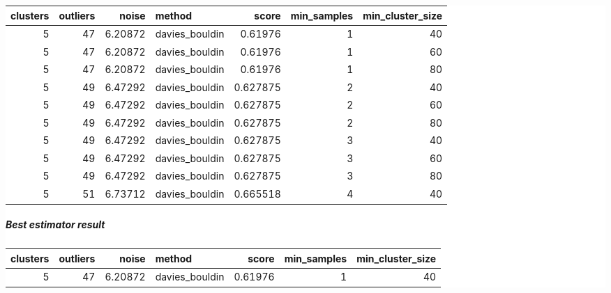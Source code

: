 |   clusters |   outliers |   noise | method         |    score |   min_samples |   min_cluster_size |
|-----------:|-----------:|--------:|:---------------|---------:|--------------:|-------------------:|
|          5 |         47 | 6.20872 | davies_bouldin | 0.61976  |             1 |                 40 |
|          5 |         47 | 6.20872 | davies_bouldin | 0.61976  |             1 |                 60 |
|          5 |         47 | 6.20872 | davies_bouldin | 0.61976  |             1 |                 80 |
|          5 |         49 | 6.47292 | davies_bouldin | 0.627875 |             2 |                 40 |
|          5 |         49 | 6.47292 | davies_bouldin | 0.627875 |             2 |                 60 |
|          5 |         49 | 6.47292 | davies_bouldin | 0.627875 |             2 |                 80 |
|          5 |         49 | 6.47292 | davies_bouldin | 0.627875 |             3 |                 40 |
|          5 |         49 | 6.47292 | davies_bouldin | 0.627875 |             3 |                 60 |
|          5 |         49 | 6.47292 | davies_bouldin | 0.627875 |             3 |                 80 |
|          5 |         51 | 6.73712 | davies_bouldin | 0.665518 |             4 |                 40 |

##### Best estimator result

|   clusters |   outliers |   noise | method         |   score |   min_samples |   min_cluster_size |
|-----------:|-----------:|--------:|:---------------|--------:|--------------:|-------------------:|
|          5 |         47 | 6.20872 | davies_bouldin | 0.61976 |             1 |                 40 |
